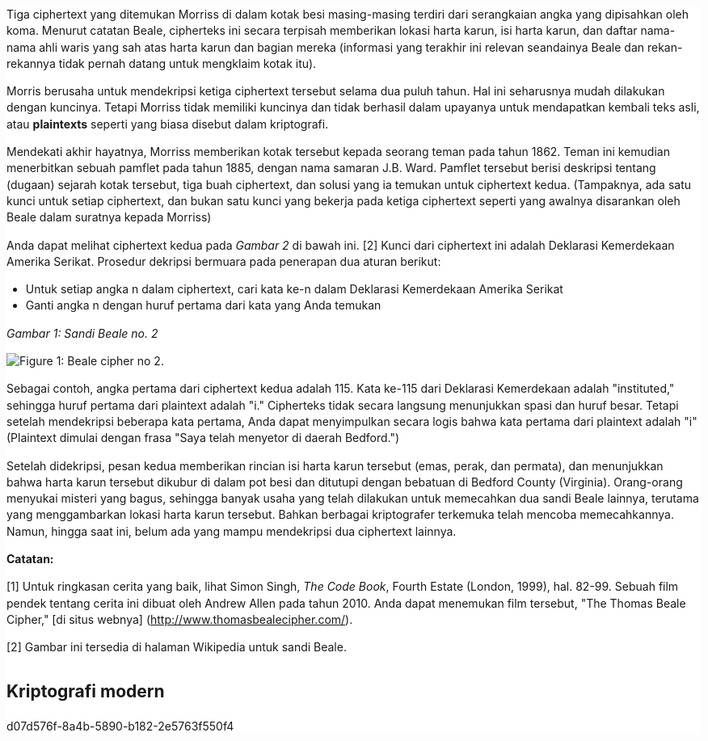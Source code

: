 Tiga ciphertext yang ditemukan Morriss di dalam kotak besi masing-masing terdiri dari serangkaian angka yang dipisahkan oleh koma. Menurut catatan Beale, cipherteks ini secara terpisah memberikan lokasi harta karun, isi harta karun, dan daftar nama-nama ahli waris yang sah atas harta karun dan bagian mereka (informasi yang terakhir ini relevan seandainya Beale dan rekan-rekannya tidak pernah datang untuk mengklaim kotak itu).

Morris berusaha untuk mendekripsi ketiga ciphertext tersebut selama dua puluh tahun. Hal ini seharusnya mudah dilakukan dengan kuncinya. Tetapi Morriss tidak memiliki kuncinya dan tidak berhasil dalam upayanya untuk mendapatkan kembali teks asli, atau **plaintexts** seperti yang biasa disebut dalam kriptografi.

Mendekati akhir hayatnya, Morriss memberikan kotak tersebut kepada seorang teman pada tahun 1862. Teman ini kemudian menerbitkan sebuah pamflet pada tahun 1885, dengan nama samaran J.B. Ward. Pamflet tersebut berisi deskripsi tentang (dugaan) sejarah kotak tersebut, tiga buah ciphertext, dan solusi yang ia temukan untuk ciphertext kedua. (Tampaknya, ada satu kunci untuk setiap ciphertext, dan bukan satu kunci yang bekerja pada ketiga ciphertext seperti yang awalnya disarankan oleh Beale dalam suratnya kepada Morriss)

Anda dapat melihat ciphertext kedua pada *Gambar 2* di bawah ini. [2] Kunci dari ciphertext ini adalah Deklarasi Kemerdekaan Amerika Serikat. Prosedur dekripsi bermuara pada penerapan dua aturan berikut:


- Untuk setiap angka n dalam ciphertext, cari kata ke-n dalam Deklarasi Kemerdekaan Amerika Serikat
- Ganti angka n dengan huruf pertama dari kata yang Anda temukan

*Gambar 1: Sandi Beale no. 2*

![Figure 1: Beale cipher no 2.](assets/Figure1-1.webp "Figure 1: Beale cipher no. 2")

Sebagai contoh, angka pertama dari ciphertext kedua adalah 115. Kata ke-115 dari Deklarasi Kemerdekaan adalah "instituted," sehingga huruf pertama dari plaintext adalah "i." Cipherteks tidak secara langsung menunjukkan spasi dan huruf besar. Tetapi setelah mendekripsi beberapa kata pertama, Anda dapat menyimpulkan secara logis bahwa kata pertama dari plaintext adalah "i" (Plaintext dimulai dengan frasa "Saya telah menyetor di daerah Bedford.")

Setelah didekripsi, pesan kedua memberikan rincian isi harta karun tersebut (emas, perak, dan permata), dan menunjukkan bahwa harta karun tersebut dikubur di dalam pot besi dan ditutupi dengan bebatuan di Bedford County (Virginia). Orang-orang menyukai misteri yang bagus, sehingga banyak usaha yang telah dilakukan untuk memecahkan dua sandi Beale lainnya, terutama yang menggambarkan lokasi harta karun tersebut. Bahkan berbagai kriptografer terkemuka telah mencoba memecahkannya. Namun, hingga saat ini, belum ada yang mampu mendekripsi dua ciphertext lainnya.

**Catatan:**

[1] Untuk ringkasan cerita yang baik, lihat Simon Singh, *The Code Book*, Fourth Estate (London, 1999), hal. 82-99. Sebuah film pendek tentang cerita ini dibuat oleh Andrew Allen pada tahun 2010. Anda dapat menemukan film tersebut, "The Thomas Beale Cipher," [di situs webnya] (http://www.thomasbealecipher.com/).

[2] Gambar ini tersedia di halaman Wikipedia untuk sandi Beale.

## Kriptografi modern

<chapterId>d07d576f-8a4b-5890-b182-2e5763f550f4</chapterId>
